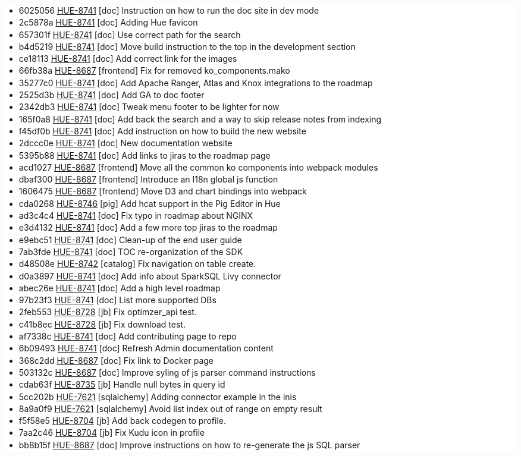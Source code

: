 * 6025056 [HUE-8741](https://issues.cloudera.org/browse/HUE-8741) [doc] Instruction on how to run the doc site in dev mode
* 2c5878a [HUE-8741](https://issues.cloudera.org/browse/HUE-8741) [doc] Adding Hue favicon
* 657301f [HUE-8741](https://issues.cloudera.org/browse/HUE-8741) [doc] Use correct path for the search
* b4d5219 [HUE-8741](https://issues.cloudera.org/browse/HUE-8741) [doc] Move build instruction to the top in the development section
* ce18113 [HUE-8741](https://issues.cloudera.org/browse/HUE-8741) [doc] Add correct link for the images
* 66fb38a [HUE-8687](https://issues.cloudera.org/browse/HUE-8687) [frontend] Fix for removed ko_components.mako
* 35277c0 [HUE-8741](https://issues.cloudera.org/browse/HUE-8741) [doc] Add Apache Ranger, Atlas and Knox integrations to the roadmap
* 2525d3b [HUE-8741](https://issues.cloudera.org/browse/HUE-8741) [doc] Add GA to doc footer
* 2342db3 [HUE-8741](https://issues.cloudera.org/browse/HUE-8741) [doc] Tweak menu footer to be lighter for now
* 165f0a8 [HUE-8741](https://issues.cloudera.org/browse/HUE-8741) [doc] Add back the search and a way to skip release notes from indexing
* f45df0b [HUE-8741](https://issues.cloudera.org/browse/HUE-8741) [doc] Add instruction on how to build the new website
* 2dccc0e [HUE-8741](https://issues.cloudera.org/browse/HUE-8741) [doc] New documentation website
* 5395b88 [HUE-8741](https://issues.cloudera.org/browse/HUE-8741) [doc] Add links to jiras to the roadmap page
* acd1027 [HUE-8687](https://issues.cloudera.org/browse/HUE-8687) [frontend] Move all the common ko components into webpack modules
* dbaf300 [HUE-8687](https://issues.cloudera.org/browse/HUE-8687) [frontend] Introduce an I18n global js function
* 1606475 [HUE-8687](https://issues.cloudera.org/browse/HUE-8687) [frontend] Move D3 and chart bindings into webpack
* cda0268 [HUE-8746](https://issues.cloudera.org/browse/HUE-8746) [pig] Add hcat support in the Pig Editor in Hue
* ad3c4c4 [HUE-8741](https://issues.cloudera.org/browse/HUE-8741) [doc] Fix typo in roadmap about NGINX
* e3d4132 [HUE-8741](https://issues.cloudera.org/browse/HUE-8741) [doc] Add a few more top jiras to the roadmap
* e9ebc51 [HUE-8741](https://issues.cloudera.org/browse/HUE-8741) [doc] Clean-up of the end user guide
* 7ab3fde [HUE-8741](https://issues.cloudera.org/browse/HUE-8741) [doc] TOC re-organization of the SDK
* d48508e [HUE-8742](https://issues.cloudera.org/browse/HUE-8742) [catalog] Fix navigation on table create.
* d0a3897 [HUE-8741](https://issues.cloudera.org/browse/HUE-8741) [doc] Add info about SparkSQL Livy connector
* abec26e [HUE-8741](https://issues.cloudera.org/browse/HUE-8741) [doc] Add a high level roadmap
* 97b23f3 [HUE-8741](https://issues.cloudera.org/browse/HUE-8741) [doc] List more supported DBs
* 2feb553 [HUE-8728](https://issues.cloudera.org/browse/HUE-8728) [jb] Fix optimzer_api test.
* c41b8ec [HUE-8728](https://issues.cloudera.org/browse/HUE-8728) [jb] Fix download test.
* af7338c [HUE-8741](https://issues.cloudera.org/browse/HUE-8741) [doc] Add contributing page to repo
* 6b09493 [HUE-8741](https://issues.cloudera.org/browse/HUE-8741) [doc] Refresh Admin documentation content
* 368c2dd [HUE-8687](https://issues.cloudera.org/browse/HUE-8687) [doc] Fix link to Docker page
* 503132c [HUE-8687](https://issues.cloudera.org/browse/HUE-8687) [doc] Improve syling of js parser command instructions
* cdab63f [HUE-8735](https://issues.cloudera.org/browse/HUE-8735) [jb] Handle null bytes in query id
* 5cc202b [HUE-7621](https://issues.cloudera.org/browse/HUE-7621) [sqlalchemy] Adding connector example in the inis
* 8a9a0f9 [HUE-7621](https://issues.cloudera.org/browse/HUE-7621) [sqlalchemy] Avoid list index out of range on empty result
* f5f58e5 [HUE-8704](https://issues.cloudera.org/browse/HUE-8704) [jb] Add back codegen to profile.
* 7aa2c46 [HUE-8704](https://issues.cloudera.org/browse/HUE-8704) [jb] Fix Kudu icon in profile
* bb8b15f [HUE-8687](https://issues.cloudera.org/browse/HUE-8687) [doc] Improve instructions on how to re-generate the js SQL parser